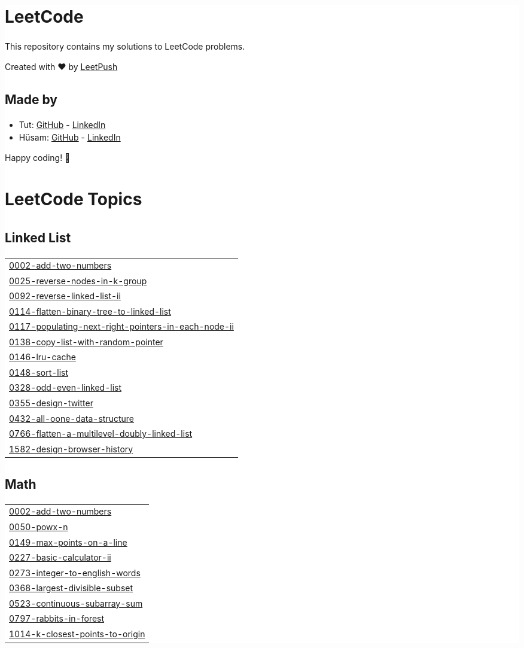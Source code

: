 # LeetCode

This repository contains my solutions to LeetCode problems.

Created with :heart: by [LeetPush](https://github.com/husamahmud/LeetPush)

 ## Made by 
 - Tut: [GitHub](https://github.com/TutTrue) - [LinkedIn](https://www.linkedin.com/in/mahmoud-hamdy-8b6825245/)
 - Hüsam: [GitHub](https://github.com/husamahmud) - [LinkedIn](https://www.linkedin.com/in/husamahmud/)

 Happy coding! 🚀

# LeetCode Topics
## Linked List
|  |
| ------- |
| [0002-add-two-numbers](https://github.com/Ragu1313/Problems-Solved/tree/master/0002-add-two-numbers) |
| [0025-reverse-nodes-in-k-group](https://github.com/Ragu1313/Problems-Solved/tree/master/0025-reverse-nodes-in-k-group) |
| [0092-reverse-linked-list-ii](https://github.com/Ragu1313/Problems-Solved/tree/master/0092-reverse-linked-list-ii) |
| [0114-flatten-binary-tree-to-linked-list](https://github.com/Ragu1313/Problems-Solved/tree/master/0114-flatten-binary-tree-to-linked-list) |
| [0117-populating-next-right-pointers-in-each-node-ii](https://github.com/Ragu1313/Problems-Solved/tree/master/0117-populating-next-right-pointers-in-each-node-ii) |
| [0138-copy-list-with-random-pointer](https://github.com/Ragu1313/Problems-Solved/tree/master/0138-copy-list-with-random-pointer) |
| [0146-lru-cache](https://github.com/Ragu1313/Problems-Solved/tree/master/0146-lru-cache) |
| [0148-sort-list](https://github.com/Ragu1313/Problems-Solved/tree/master/0148-sort-list) |
| [0328-odd-even-linked-list](https://github.com/Ragu1313/Problems-Solved/tree/master/0328-odd-even-linked-list) |
| [0355-design-twitter](https://github.com/Ragu1313/Problems-Solved/tree/master/0355-design-twitter) |
| [0432-all-oone-data-structure](https://github.com/Ragu1313/Problems-Solved/tree/master/0432-all-oone-data-structure) |
| [0766-flatten-a-multilevel-doubly-linked-list](https://github.com/Ragu1313/Problems-Solved/tree/master/0766-flatten-a-multilevel-doubly-linked-list) |
| [1582-design-browser-history](https://github.com/Ragu1313/Problems-Solved/tree/master/1582-design-browser-history) |
## Math
|  |
| ------- |
| [0002-add-two-numbers](https://github.com/Ragu1313/Problems-Solved/tree/master/0002-add-two-numbers) |
| [0050-powx-n](https://github.com/Ragu1313/Problems-Solved/tree/master/0050-powx-n) |
| [0149-max-points-on-a-line](https://github.com/Ragu1313/Problems-Solved/tree/master/0149-max-points-on-a-line) |
| [0227-basic-calculator-ii](https://github.com/Ragu1313/Problems-Solved/tree/master/0227-basic-calculator-ii) |
| [0273-integer-to-english-words](https://github.com/Ragu1313/Problems-Solved/tree/master/0273-integer-to-english-words) |
| [0368-largest-divisible-subset](https://github.com/Ragu1313/Problems-Solved/tree/master/0368-largest-divisible-subset) |
| [0523-continuous-subarray-sum](https://github.com/Ragu1313/Problems-Solved/tree/master/0523-continuous-subarray-sum) |
| [0797-rabbits-in-forest](https://github.com/Ragu1313/Problems-Solved/tree/master/0797-rabbits-in-forest) |
| [1014-k-closest-points-to-origin](https://github.com/Ragu1313/Problems-Solved/tree/master/1014-k-closest-points-to-origin) |